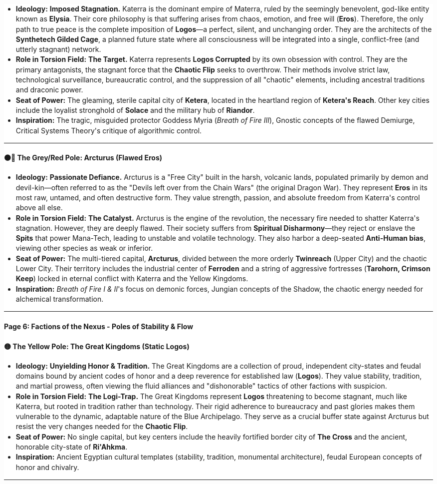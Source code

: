 * **Ideology:** **Imposed Stagnation.** Katerra is the dominant empire of Materra, ruled by the seemingly benevolent, god-like entity known as **Elysia**. Their core philosophy is that suffering arises from chaos, emotion, and free will (**Eros**). Therefore, the only path to true peace is the complete imposition of **Logos**—a perfect, silent, and unchanging order. They are the architects of the **Synthetech Gilded Cage**, a planned future state where all consciousness will be integrated into a single, conflict-free (and utterly stagnant) network.
* **Role in Torsion Field:** **The Target.** Katerra represents **Logos Corrupted** by its own obsession with control. They are the primary antagonists, the stagnant force that the **Chaotic Flip** seeks to overthrow. Their methods involve strict law, technological surveillance, bureaucratic control, and the suppression of all "chaotic" elements, including ancestral traditions and draconic power.
* **Seat of Power:** The gleaming, sterile capital city of **Ketera**, located in the heartland region of **Ketera's Reach**. Other key cities include the loyalist stronghold of **Solace** and the military hub of **Riandor**.
* **Inspiration:** The tragic, misguided protector Goddess Myria (*Breath of Fire III*), Gnostic concepts of the flawed Demiurge, Critical Systems Theory's critique of algorithmic control.

---

#### **⚫🔴 The Grey/Red Pole: Arcturus (Flawed Eros)**

* **Ideology:** **Passionate Defiance.** Arcturus is a "Free City" built in the harsh, volcanic lands, populated primarily by demon and devil-kin—often referred to as the "Devils left over from the Chain Wars" (the original Dragon War). They represent **Eros** in its most raw, untamed, and often destructive form. They value strength, passion, and absolute freedom from Katerra's control above all else.
* **Role in Torsion Field:** **The Catalyst.** Arcturus is the engine of the revolution, the necessary fire needed to shatter Katerra's stagnation. However, they are deeply flawed. Their society suffers from **Spiritual Disharmony**—they reject or enslave the **Spits** that power Mana-Tech, leading to unstable and volatile technology. They also harbor a deep-seated **Anti-Human bias**, viewing other species as weak or inferior.
* **Seat of Power:** The multi-tiered capital, **Arcturus**, divided between the more orderly **Twinreach** (Upper City) and the chaotic Lower City. Their territory includes the industrial center of **Ferroden** and a string of aggressive fortresses (**Tarohorn, Crimson Keep**) locked in eternal conflict with Katerra and the Yellow Kingdoms.
* **Inspiration:** *Breath of Fire I & II*'s focus on demonic forces, Jungian concepts of the Shadow, the chaotic energy needed for alchemical transformation.

---

#### **Page 6: Factions of the Nexus - Poles of Stability & Flow**

#### **🟡 The Yellow Pole: The Great Kingdoms (Static Logos)**

* **Ideology:** **Unyielding Honor & Tradition.** The Great Kingdoms are a collection of proud, independent city-states and feudal domains bound by ancient codes of honor and a deep reverence for established law (**Logos**). They value stability, tradition, and martial prowess, often viewing the fluid alliances and "dishonorable" tactics of other factions with suspicion.
* **Role in Torsion Field:** **The Logi-Trap.** The Great Kingdoms represent **Logos** threatening to become stagnant, much like Katerra, but rooted in tradition rather than technology. Their rigid adherence to bureaucracy and past glories makes them vulnerable to the dynamic, adaptable nature of the Blue Archipelago. They serve as a crucial buffer state against Arcturus but resist the very changes needed for the **Chaotic Flip**.
* **Seat of Power:** No single capital, but key centers include the heavily fortified border city of **The Cross** and the ancient, honorable city-state of **Ri'Ahkma**.
* **Inspiration:** Ancient Egyptian cultural templates (stability, tradition, monumental architecture), feudal European concepts of honor and chivalry.

---